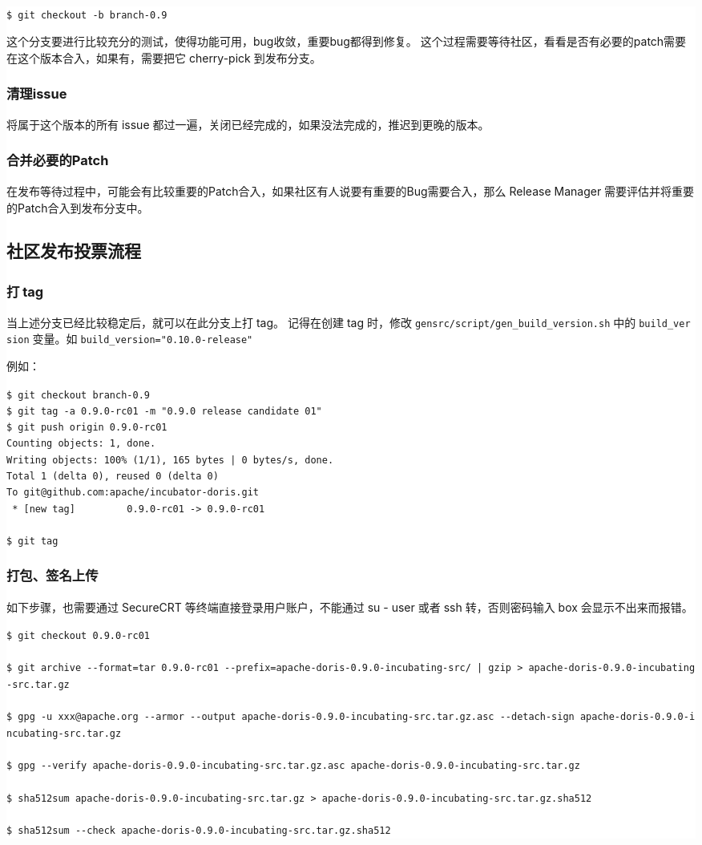 ```
$ git checkout -b branch-0.9

```

这个分支要进行比较充分的测试，使得功能可用，bug收敛，重要bug都得到修复。
这个过程需要等待社区，看看是否有必要的patch需要在这个版本合入，如果有，需要把它 cherry-pick 到发布分支。

### 清理issue

将属于这个版本的所有 issue 都过一遍，关闭已经完成的，如果没法完成的，推迟到更晚的版本。

### 合并必要的Patch

在发布等待过程中，可能会有比较重要的Patch合入，如果社区有人说要有重要的Bug需要合入，那么 Release Manager 需要评估并将重要的Patch合入到发布分支中。

## 社区发布投票流程

### 打 tag

当上述分支已经比较稳定后，就可以在此分支上打 tag。
记得在创建 tag 时，修改 `gensrc/script/gen_build_version.sh` 中的 `build_version` 变量。如 `build_version="0.10.0-release"`

例如：

```
$ git checkout branch-0.9
$ git tag -a 0.9.0-rc01 -m "0.9.0 release candidate 01"
$ git push origin 0.9.0-rc01
Counting objects: 1, done.
Writing objects: 100% (1/1), 165 bytes | 0 bytes/s, done.
Total 1 (delta 0), reused 0 (delta 0)
To git@github.com:apache/incubator-doris.git
 * [new tag]         0.9.0-rc01 -> 0.9.0-rc01

$ git tag
```

### 打包、签名上传

如下步骤，也需要通过 SecureCRT 等终端直接登录用户账户，不能通过 su - user 或者 ssh 转，否则密码输入 box 会显示不出来而报错。

```
$ git checkout 0.9.0-rc01

$ git archive --format=tar 0.9.0-rc01 --prefix=apache-doris-0.9.0-incubating-src/ | gzip > apache-doris-0.9.0-incubating-src.tar.gz

$ gpg -u xxx@apache.org --armor --output apache-doris-0.9.0-incubating-src.tar.gz.asc --detach-sign apache-doris-0.9.0-incubating-src.tar.gz

$ gpg --verify apache-doris-0.9.0-incubating-src.tar.gz.asc apache-doris-0.9.0-incubating-src.tar.gz

$ sha512sum apache-doris-0.9.0-incubating-src.tar.gz > apache-doris-0.9.0-incubating-src.tar.gz.sha512

$ sha512sum --check apache-doris-0.9.0-incubating-src.tar.gz.sha512
```
